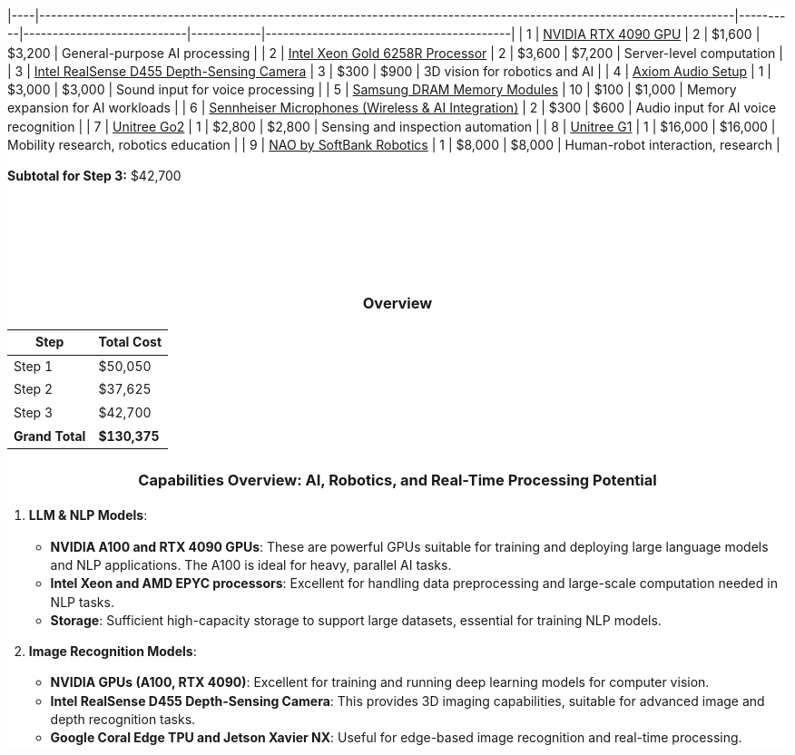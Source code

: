 |----|-----------------------------------------------------------------------------------------------------------------------|----------|----------------------------|------------|------------------------------------------|
| 1  | <a href="https://www.nvidia.com/en-us/geforce/graphics-cards/40-series/rtx-4090">NVIDIA RTX 4090 GPU</a>               | 2        | $1,600                     | $3,200     | General-purpose AI processing           |
| 2  | <a href="https://ark.intel.com/content/www/us/en/ark/products/199350/intel-xeon-gold-6258r-processor-38-5m-cache-2-70-ghz.html">Intel Xeon Gold 6258R Processor</a> | 2 | $3,600 | $7,200 | Server-level computation |
| 3  | <a href="https://www.intelrealsense.com/depth-camera-d455">Intel RealSense D455 Depth-Sensing Camera</a>              | 3        | $300                       | $900       | 3D vision for robotics and AI           |
| 4 | <a href="https://www.axiomaudio.com">Axiom Audio Setup</a>                                                           | 1        | $3,000                     | $3,000     | Sound input for voice processing        |
| 5 | <a href="https://www.samsung.com/semiconductor/dram/">Samsung DRAM Memory Modules</a>                               | 10       | $100                       | $1,000     | Memory expansion for AI workloads       |
| 6 | <a href="https://www.sennheiser.com">Sennheiser Microphones (Wireless & AI Integration)</a>                           | 2        | $300                       | $600       | Audio input for AI voice recognition    |
| 7 | <a href="https://shop.unitree.com/products/unitree-go2?_gl=1*1f9bb75*_up*MQ..&gclid=Cj0KCQiA88a5BhDPARIsAFj595jhmt_gII6Li8VMLrLgdb_9WTZ50c7QvgHw-Y5dtllGrJ-9yOBF8qMaAlFhEALw_wcB">Unitree Go2</a>                           | 1        |           $2,800             | $2,800       | Sensing and inspection automation    |
| 8 | <a href="https://shop.unitree.com/products/unitree-g1?_gl=1*1typ4ay*_up*MQ..&gclid=Cj0KCQiA88a5BhDPARIsAFj595g6yTM2DFc82xBLoBUB6xslX-WKT9TI844taVtOTFCJSlu-1BLAI4MaAqqOEALw_wcB">Unitree G1</a>                           | 1        | $16,000                       | $16,000       | Mobility research, robotics education    |
| 9 | <a href="https://us.softbankrobotics.com/nao">NAO by SoftBank Robotics</a>                           | 1        | $8,000                       | $8,000       | Human-robot interaction, research    |

**Subtotal for Step 3:** $42,700

<br />
<br />
<br />
<br />

<h3 style="text-align:center">Overview</h3>

| Step            | Total Cost  |
|-----------------|-------------|
| Step 1          | $50,050     |
| Step 2          | $37,625     |
| Step 3          | $42,700    |
| **Grand Total** | **$130,375**|



<h3 style="text-align:center">Capabilities Overview: AI, Robotics, and Real-Time Processing Potential</h3>

1. **LLM & NLP Models**:  
   - **NVIDIA A100 and RTX 4090 GPUs**: These are powerful GPUs suitable for training and deploying large language models and NLP applications. The A100 is ideal for heavy, parallel AI tasks.
   - **Intel Xeon and AMD EPYC processors**: Excellent for handling data preprocessing and large-scale computation needed in NLP tasks.
   - **Storage**: Sufficient high-capacity storage to support large datasets, essential for training NLP models.
   
2. **Image Recognition Models**:
   - **NVIDIA GPUs (A100, RTX 4090)**: Excellent for training and running deep learning models for computer vision.
   - **Intel RealSense D455 Depth-Sensing Camera**: This provides 3D imaging capabilities, suitable for advanced image and depth recognition tasks.
   - **Google Coral Edge TPU and Jetson Xavier NX**: Useful for edge-based image recognition and real-time processing.
